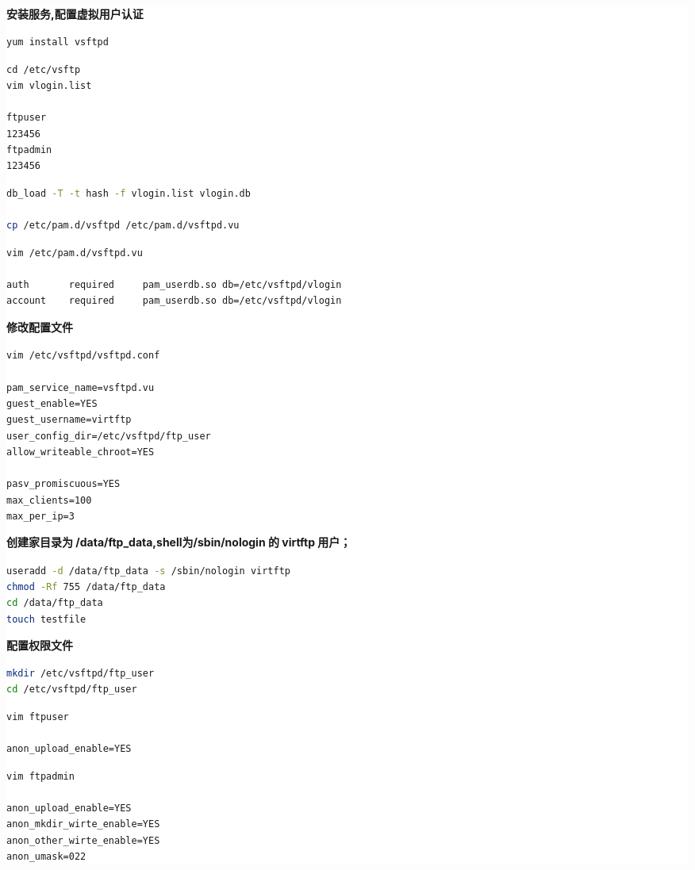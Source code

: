 **安装服务,配置虚拟用户认证**
```bash
yum install vsftpd
```
```vim
cd /etc/vsftp
vim vlogin.list

ftpuser
123456
ftpadmin
123456
```
```bash
db_load -T -t hash -f vlogin.list vlogin.db

cp /etc/pam.d/vsftpd /etc/pam.d/vsftpd.vu
```
```vim
vim /etc/pam.d/vsftpd.vu

auth       required     pam_userdb.so db=/etc/vsftpd/vlogin
account    required     pam_userdb.so db=/etc/vsftpd/vlogin
```

**修改配置文件**
```vim
vim /etc/vsftpd/vsftpd.conf

pam_service_name=vsftpd.vu
guest_enable=YES
guest_username=virtftp
user_config_dir=/etc/vsftpd/ftp_user
allow_writeable_chroot=YES

pasv_promiscuous=YES
max_clients=100
max_per_ip=3
```

**创建家目录为 /data/ftp_data,shell为/sbin/nologin 的 virtftp 用户；**
```bash
useradd -d /data/ftp_data -s /sbin/nologin virtftp
chmod -Rf 755 /data/ftp_data
cd /data/ftp_data
touch testfile
```

**配置权限文件**
```bash
mkdir /etc/vsftpd/ftp_user
cd /etc/vsftpd/ftp_user
```
```vim
vim ftpuser

anon_upload_enable=YES
```
```vim
vim ftpadmin

anon_upload_enable=YES
anon_mkdir_wirte_enable=YES
anon_other_wirte_enable=YES
anon_umask=022
```
